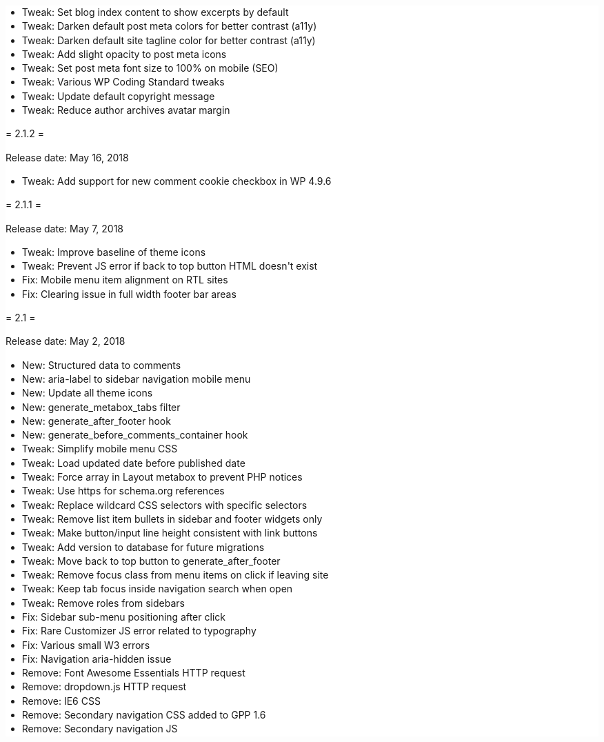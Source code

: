* Tweak: Set blog index content to show excerpts by default
* Tweak: Darken default post meta colors for better contrast (a11y)
* Tweak: Darken default site tagline color for better contrast (a11y)
* Tweak: Add slight opacity to post meta icons
* Tweak: Set post meta font size to 100% on mobile (SEO)
* Tweak: Various WP Coding Standard tweaks
* Tweak: Update default copyright message
* Tweak: Reduce author archives avatar margin

= 2.1.2 =

Release date: May 16, 2018

* Tweak: Add support for new comment cookie checkbox in WP 4.9.6

= 2.1.1 =

Release date: May 7, 2018

* Tweak: Improve baseline of theme icons
* Tweak: Prevent JS error if back to top button HTML doesn't exist
* Fix: Mobile menu item alignment on RTL sites
* Fix: Clearing issue in full width footer bar areas

= 2.1 =

Release date: May 2, 2018

* New: Structured data to comments
* New: aria-label to sidebar navigation mobile menu
* New: Update all theme icons
* New: generate_metabox_tabs filter
* New: generate_after_footer hook
* New: generate_before_comments_container hook
* Tweak: Simplify mobile menu CSS
* Tweak: Load updated date before published date
* Tweak: Force array in Layout metabox to prevent PHP notices
* Tweak: Use https for schema.org references
* Tweak: Replace wildcard CSS selectors with specific selectors
* Tweak: Remove list item bullets in sidebar and footer widgets only
* Tweak: Make button/input line height consistent with link buttons
* Tweak: Add version to database for future migrations
* Tweak: Move back to top button to generate_after_footer
* Tweak: Remove focus class from menu items on click if leaving site
* Tweak: Keep tab focus inside navigation search when open
* Tweak: Remove roles from sidebars
* Fix: Sidebar sub-menu positioning after click
* Fix: Rare Customizer JS error related to typography
* Fix: Various small W3 errors
* Fix: Navigation aria-hidden issue
* Remove: Font Awesome Essentials HTTP request
* Remove: dropdown.js HTTP request
* Remove: IE6 CSS
* Remove: Secondary navigation CSS added to GPP 1.6
* Remove: Secondary navigation JS

